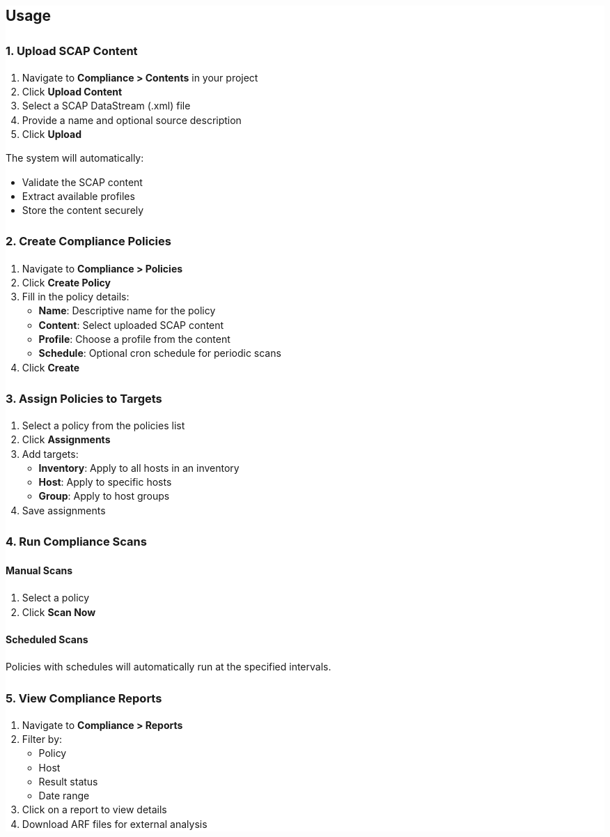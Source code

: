 ## Usage

### 1. Upload SCAP Content

1. Navigate to **Compliance > Contents** in your project
2. Click **Upload Content**
3. Select a SCAP DataStream (.xml) file
4. Provide a name and optional source description
5. Click **Upload**

The system will automatically:
- Validate the SCAP content
- Extract available profiles
- Store the content securely

### 2. Create Compliance Policies

1. Navigate to **Compliance > Policies**
2. Click **Create Policy**
3. Fill in the policy details:
   - **Name**: Descriptive name for the policy
   - **Content**: Select uploaded SCAP content
   - **Profile**: Choose a profile from the content
   - **Schedule**: Optional cron schedule for periodic scans
4. Click **Create**

### 3. Assign Policies to Targets

1. Select a policy from the policies list
2. Click **Assignments**
3. Add targets:
   - **Inventory**: Apply to all hosts in an inventory
   - **Host**: Apply to specific hosts
   - **Group**: Apply to host groups
4. Save assignments

### 4. Run Compliance Scans

#### Manual Scans
1. Select a policy
2. Click **Scan Now**

#### Scheduled Scans
Policies with schedules will automatically run at the specified intervals.

### 5. View Compliance Reports

1. Navigate to **Compliance > Reports**
2. Filter by:
   - Policy
   - Host
   - Result status
   - Date range
3. Click on a report to view details
4. Download ARF files for external analysis
